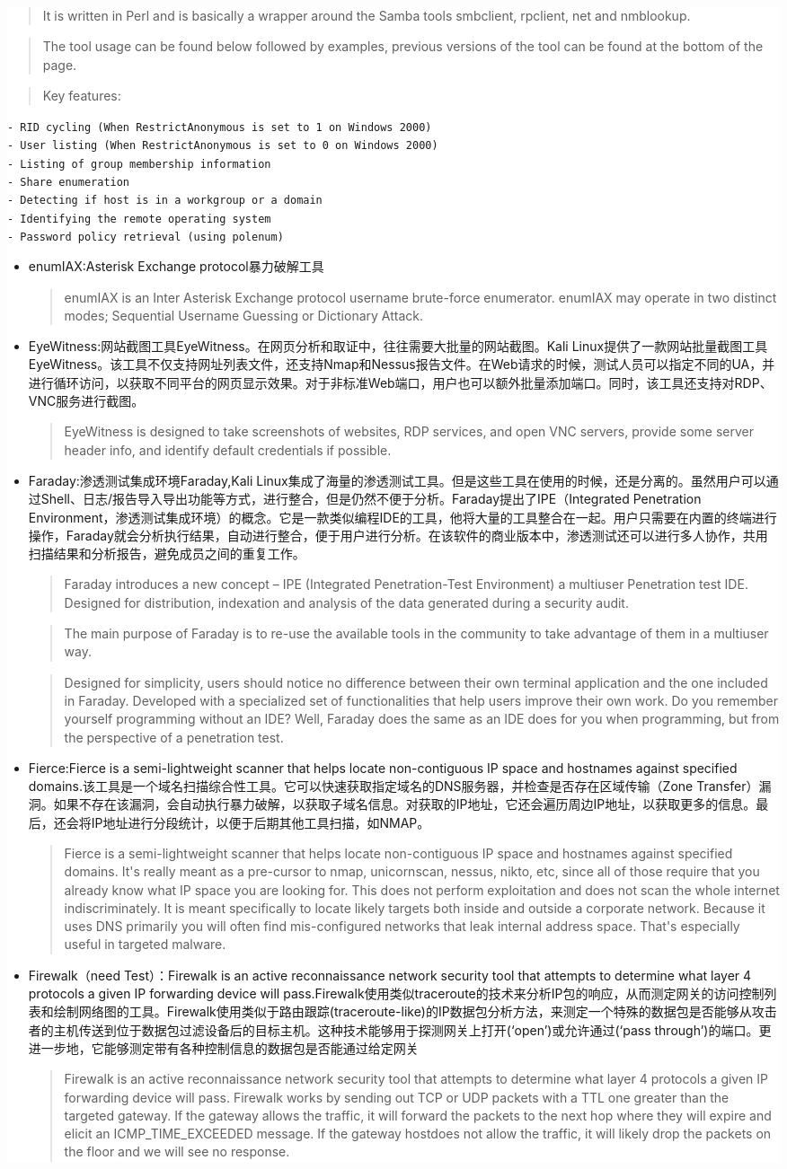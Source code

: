   >It is written in Perl and is basically a wrapper around the Samba tools smbclient, rpclient, net and nmblookup.

  >The tool usage can be found below followed by examples, previous versions of the tool can be found at the bottom of the page.

  >Key features:

    - RID cycling (When RestrictAnonymous is set to 1 on Windows 2000)
    - User listing (When RestrictAnonymous is set to 0 on Windows 2000)
    - Listing of group membership information
    - Share enumeration
    - Detecting if host is in a workgroup or a domain
    - Identifying the remote operating system
    - Password policy retrieval (using polenum)
- enumIAX:Asterisk Exchange protocol暴力破解工具
  >enumIAX is an Inter Asterisk Exchange protocol username brute-force enumerator. enumIAX may operate in two distinct modes; Sequential Username Guessing or Dictionary Attack.
- EyeWitness:网站截图工具EyeWitness。在网页分析和取证中，往往需要大批量的网站截图。Kali Linux提供了一款网站批量截图工具EyeWitness。该工具不仅支持网址列表文件，还支持Nmap和Nessus报告文件。在Web请求的时候，测试人员可以指定不同的UA，并进行循环访问，以获取不同平台的网页显示效果。对于非标准Web端口，用户也可以额外批量添加端口。同时，该工具还支持对RDP、VNC服务进行截图。
  >EyeWitness is designed to take screenshots of websites, RDP services, and open VNC servers, provide some server header info, and identify default credentials if possible.
- Faraday:渗透测试集成环境Faraday,Kali Linux集成了海量的渗透测试工具。但是这些工具在使用的时候，还是分离的。虽然用户可以通过Shell、日志/报告导入导出功能等方式，进行整合，但是仍然不便于分析。Faraday提出了IPE（Integrated Penetration Environment，渗透测试集成环境）的概念。它是一款类似编程IDE的工具，他将大量的工具整合在一起。用户只需要在内置的终端进行操作，Faraday就会分析执行结果，自动进行整合，便于用户进行分析。在该软件的商业版本中，渗透测试还可以进行多人协作，共用扫描结果和分析报告，避免成员之间的重复工作。
 
  >Faraday introduces a new concept – IPE (Integrated Penetration-Test Environment) a multiuser Penetration test IDE. Designed for distribution, indexation and analysis of the data generated during a security audit.

  >The main purpose of Faraday is to re-use the available tools in the community to take advantage of them in a multiuser way.

  >Designed for simplicity, users should notice no difference between their own terminal application and the one included in Faraday. Developed with a specialized set of functionalities that help users improve their own work. Do you remember yourself programming without an IDE? Well, Faraday does the same as an IDE does for you when programming, but from the perspective of a penetration test.
- Fierce:Fierce is a semi-lightweight scanner that helps locate non-contiguous IP space and hostnames against specified domains.该工具是一个域名扫描综合性工具。它可以快速获取指定域名的DNS服务器，并检查是否存在区域传输（Zone Transfer）漏洞。如果不存在该漏洞，会自动执行暴力破解，以获取子域名信息。对获取的IP地址，它还会遍历周边IP地址，以获取更多的信息。最后，还会将IP地址进行分段统计，以便于后期其他工具扫描，如NMAP。
  > Fierce is a semi-lightweight scanner that helps locate non-contiguous IP space and hostnames against specified domains.  It's really meant as a pre-cursor to nmap, unicornscan, nessus, nikto, etc, since all of those require that you already know what IP space you are looking for.  This does not perform exploitation and does not scan the whole internet indiscriminately.  It is meant specifically to locate likely targets both inside and outside a corporate network.  Because it uses DNS primarily you will often find mis-configured networks that leak internal address space. That's especially useful in targeted malware.
- Firewalk（need Test）：Firewalk is an active reconnaissance network security tool that attempts to determine what layer 4 protocols a given IP forwarding device will pass.Firewalk使用类似traceroute的技术来分析IP包的响应，从而测定网关的访问控制列表和绘制网络图的工具。Firewalk使用类似于路由跟踪(traceroute-like)的IP数据包分析方法，来测定一个特殊的数据包是否能够从攻击者的主机传送到位于数据包过滤设备后的目标主机。这种技术能够用于探测网关上打开(‘open’)或允许通过(‘pass through’)的端口。更进一步地，它能够测定带有各种控制信息的数据包是否能通过给定网关
  >Firewalk is an active reconnaissance network security tool that attempts to determine what layer 4 protocols a given IP forwarding device will pass. Firewalk works by sending out TCP or UDP packets with a TTL one greater than the targeted gateway. If the gateway allows the traffic, it will forward the packets to the next hop where they will expire and elicit an ICMP_TIME_EXCEEDED message. If the gateway hostdoes not allow the traffic, it will likely drop the packets on the floor and we will see no response.
